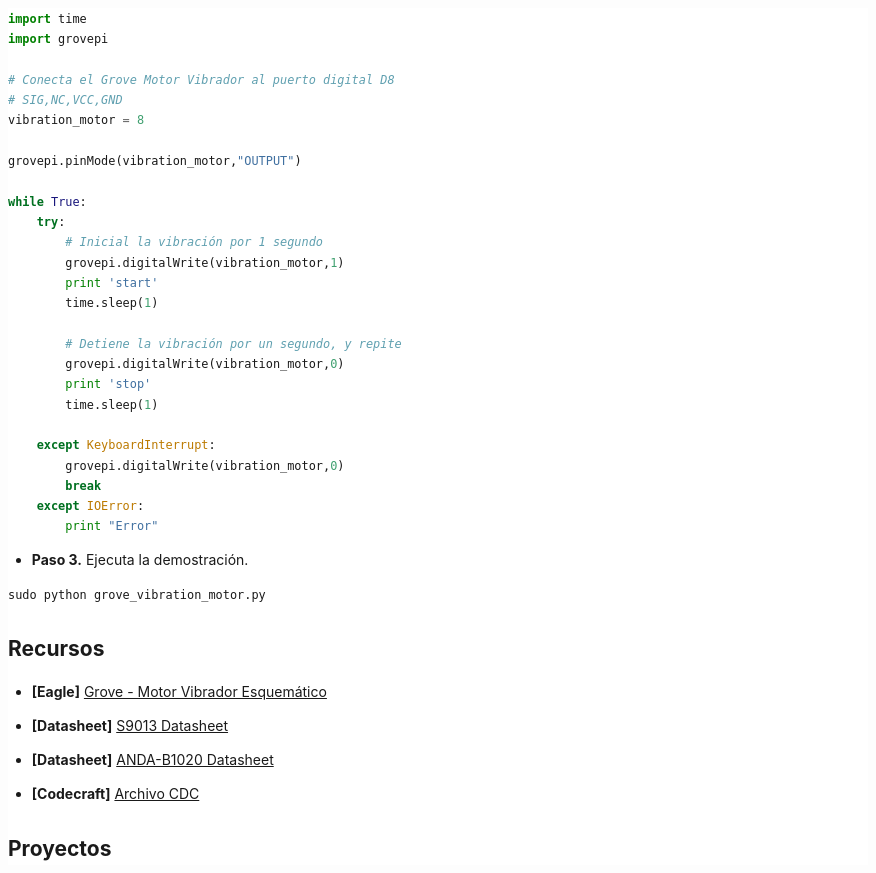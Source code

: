 ```python
import time
import grovepi

# Conecta el Grove Motor Vibrador al puerto digital D8
# SIG,NC,VCC,GND
vibration_motor = 8

grovepi.pinMode(vibration_motor,"OUTPUT")

while True:
    try:
        # Inicial la vibración por 1 segundo
        grovepi.digitalWrite(vibration_motor,1)
        print 'start'
        time.sleep(1)

        # Detiene la vibración por un segundo, y repite
        grovepi.digitalWrite(vibration_motor,0)
        print 'stop'
        time.sleep(1)

    except KeyboardInterrupt:
        grovepi.digitalWrite(vibration_motor,0)
        break
    except IOError:
        print "Error"
```

- **Paso 3.** Ejecuta la demostración.

```
sudo python grove_vibration_motor.py
```


## Recursos

- **[Eagle]** [Grove - Motor Vibrador Esquemático](https://raw.githubusercontent.com/SeeedDocument/Grove-Vibration_Motor/master/res/Grove-Vibration_Motor_Eagle_Files.zip)

- **[Datasheet]** [S9013 Datasheet](https://raw.githubusercontent.com/SeeedDocument/Grove-Vibration_Motor/master/res/S9013.pdf)

- **[Datasheet]** [ANDA-B1020 Datasheet](https://raw.githubusercontent.com/SeeedDocument/Grove-Vibration_Motor/master/res/ANDA-B1020_datasheet.pdf)

- **[Codecraft]** [Archivo CDC](https://raw.githubusercontent.com/SeeedDocument/Grove_Vibration_Motor/master/resource/Grove_Vibration_Motor_CDC_File.zip)





## Proyectos
